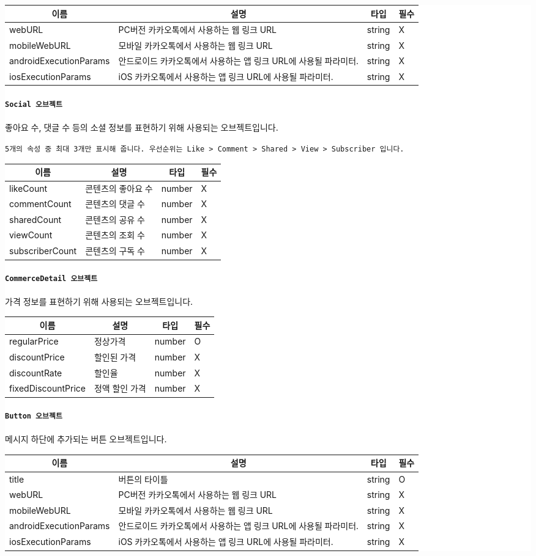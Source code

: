 |이름|설명|타입|필수|
|-|-|-|-|
|webURL|PC버전 카카오톡에서 사용하는 웹 링크 URL|string|X|
|mobileWebURL|모바일 카카오톡에서 사용하는 웹 링크 URL|string|X|
|androidExecutionParams|안드로이드 카카오톡에서 사용하는 앱 링크 URL에 사용될 파라미터.|string|X|
|iosExecutionParams|iOS 카카오톡에서 사용하는 앱 링크 URL에 사용될 파라미터.|string|X|


#### `Social 오브젝트`
좋아요 수, 댓글 수 등의 소셜 정보를 표현하기 위해 사용되는 오브젝트입니다.
```
5개의 속성 중 최대 3개만 표시해 줍니다. 우선순위는 Like > Comment > Shared > View > Subscriber 입니다.
```

|이름|설명|타입|필수|
|-|-|-|-|
|likeCount|콘텐츠의 좋아요 수|number|X|
|commentCount|콘텐츠의 댓글 수|number|X|
|sharedCount|콘텐츠의 공유 수|number|X|
|viewCount|콘텐츠의 조회 수|number|X|
|subscriberCount|콘텐츠의 구독 수|number|X|


#### `CommerceDetail 오브젝트`
가격 정보를 표현하기 위해 사용되는 오브젝트입니다.

|이름|설명|타입|필수|
|-|-|-|-|
|regularPrice|정상가격|number|O|
|discountPrice|할인된 가격|number|X|
|discountRate|할인율|number|X|
|fixedDiscountPrice|정액 할인 가격|number|X|

#### `Button 오브젝트`
메시지 하단에 추가되는 버튼 오브젝트입니다.

|이름|설명|타입|필수|
|-|-|-|-|
|title|버튼의 타이틀|string|O|
|webURL|PC버전 카카오톡에서 사용하는 웹 링크 URL|string|X|
|mobileWebURL|모바일 카카오톡에서 사용하는 웹 링크 URL|string|X|
|androidExecutionParams|안드로이드 카카오톡에서 사용하는 앱 링크 URL에 사용될 파라미터.|string|X|
|iosExecutionParams|iOS 카카오톡에서 사용하는 앱 링크 URL에 사용될 파라미터.|string|X|
